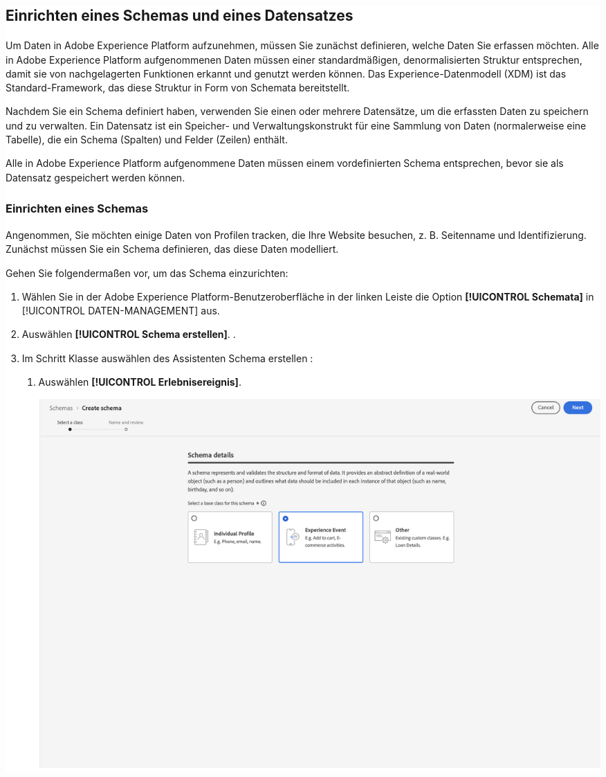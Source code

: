 
## Einrichten eines Schemas und eines Datensatzes

Um Daten in Adobe Experience Platform aufzunehmen, müssen Sie zunächst definieren, welche Daten Sie erfassen möchten. Alle in Adobe Experience Platform aufgenommenen Daten müssen einer standardmäßigen, denormalisierten Struktur entsprechen, damit sie von nachgelagerten Funktionen erkannt und genutzt werden können. Das Experience-Datenmodell (XDM) ist das Standard-Framework, das diese Struktur in Form von Schemata bereitstellt.

Nachdem Sie ein Schema definiert haben, verwenden Sie einen oder mehrere Datensätze, um die erfassten Daten zu speichern und zu verwalten. Ein Datensatz ist ein Speicher- und Verwaltungskonstrukt für eine Sammlung von Daten (normalerweise eine Tabelle), die ein Schema (Spalten) und Felder (Zeilen) enthält.

Alle in Adobe Experience Platform aufgenommene Daten müssen einem vordefinierten Schema entsprechen, bevor sie als Datensatz gespeichert werden können.

### Einrichten eines Schemas

Angenommen, Sie möchten einige Daten von Profilen tracken, die Ihre Website besuchen, z. B. Seitenname und Identifizierung.
Zunächst müssen Sie ein Schema definieren, das diese Daten modelliert.

Gehen Sie folgendermaßen vor, um das Schema einzurichten:

1. Wählen Sie in der Adobe Experience Platform-Benutzeroberfläche in der linken Leiste die Option **[!UICONTROL Schemata]** in [!UICONTROL DATEN-MANAGEMENT] aus.

1. Auswählen **[!UICONTROL Schema erstellen]**. .
1. Im Schritt Klasse auswählen des Assistenten Schema erstellen :

   1. Auswählen **[!UICONTROL Erlebnisereignis]**.

      ![Erstellen eines Schemas mit hervorgehobenen Erlebnisereignissen](./assets/create-ee-schema-wizard-step-1.png)
